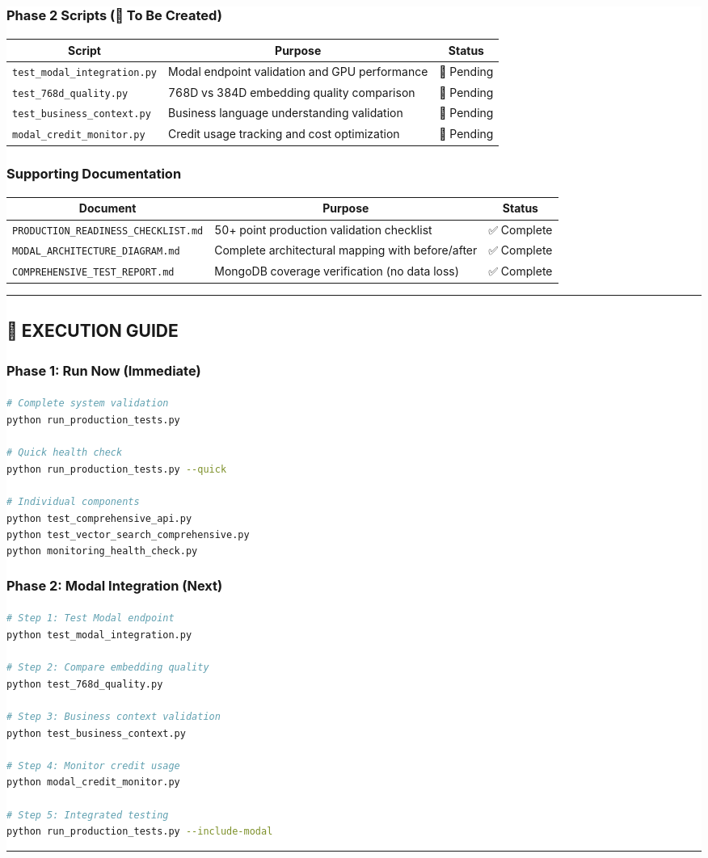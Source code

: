 ### Phase 2 Scripts (🔄 To Be Created)
| Script | Purpose | Status |
|--------|---------|--------|
| `test_modal_integration.py` | Modal endpoint validation and GPU performance | 📝 Pending |
| `test_768d_quality.py` | 768D vs 384D embedding quality comparison | 📝 Pending |
| `test_business_context.py` | Business language understanding validation | 📝 Pending |
| `modal_credit_monitor.py` | Credit usage tracking and cost optimization | 📝 Pending |

### Supporting Documentation
| Document | Purpose | Status |
|----------|---------|--------|
| `PRODUCTION_READINESS_CHECKLIST.md` | 50+ point production validation checklist | ✅ Complete |
| `MODAL_ARCHITECTURE_DIAGRAM.md` | Complete architectural mapping with before/after | ✅ Complete |
| `COMPREHENSIVE_TEST_REPORT.md` | MongoDB coverage verification (no data loss) | ✅ Complete |

---

## 🚀 EXECUTION GUIDE

### Phase 1: Run Now (Immediate)
```bash
# Complete system validation
python run_production_tests.py

# Quick health check
python run_production_tests.py --quick

# Individual components
python test_comprehensive_api.py
python test_vector_search_comprehensive.py
python monitoring_health_check.py
```

### Phase 2: Modal Integration (Next)
```bash
# Step 1: Test Modal endpoint
python test_modal_integration.py

# Step 2: Compare embedding quality
python test_768d_quality.py

# Step 3: Business context validation
python test_business_context.py

# Step 4: Monitor credit usage
python modal_credit_monitor.py

# Step 5: Integrated testing
python run_production_tests.py --include-modal
```

---